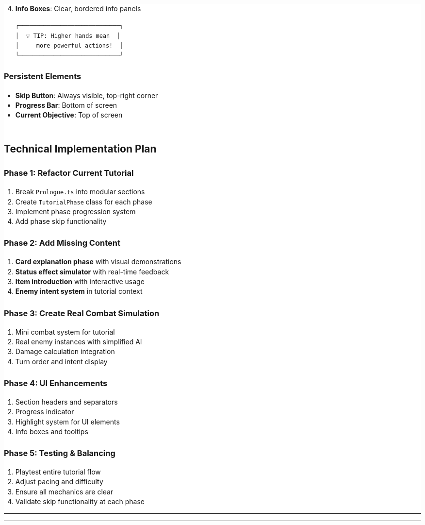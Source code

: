 4. **Info Boxes**: Clear, bordered info panels
   ```
   ┌─────────────────────────────┐
   │  💡 TIP: Higher hands mean  │
   │     more powerful actions!  │
   └─────────────────────────────┘
   ```

### **Persistent Elements**
- **Skip Button**: Always visible, top-right corner
- **Progress Bar**: Bottom of screen
- **Current Objective**: Top of screen

---

## Technical Implementation Plan

### **Phase 1: Refactor Current Tutorial**
1. Break `Prologue.ts` into modular sections
2. Create `TutorialPhase` class for each phase
3. Implement phase progression system
4. Add phase skip functionality

### **Phase 2: Add Missing Content**
1. **Card explanation phase** with visual demonstrations
2. **Status effect simulator** with real-time feedback
3. **Item introduction** with interactive usage
4. **Enemy intent system** in tutorial context

### **Phase 3: Create Real Combat Simulation**
1. Mini combat system for tutorial
2. Real enemy instances with simplified AI
3. Damage calculation integration
4. Turn order and intent display

### **Phase 4: UI Enhancements**
1. Section headers and separators
2. Progress indicator
3. Highlight system for UI elements
4. Info boxes and tooltips

### **Phase 5: Testing & Balancing**
1. Playtest entire tutorial flow
2. Adjust pacing and difficulty
3. Ensure all mechanics are clear
4. Validate skip functionality at each phase

---


---
